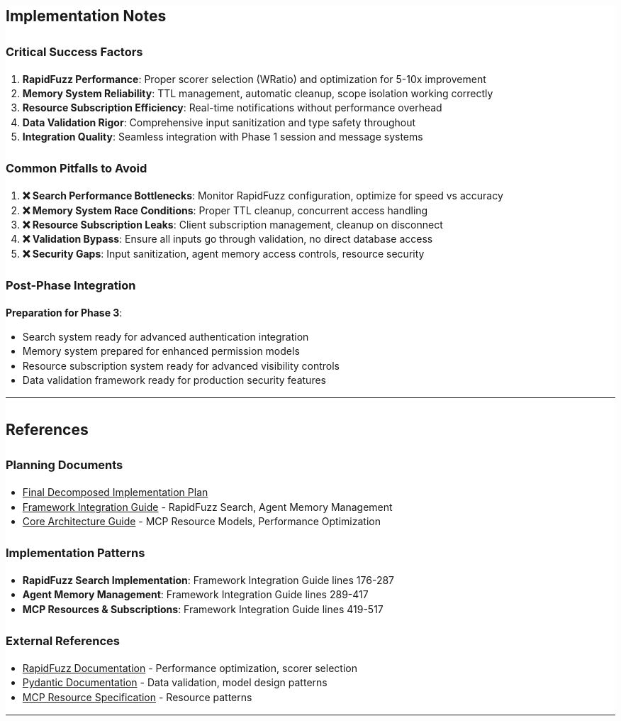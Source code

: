 
## Implementation Notes

### Critical Success Factors
1. **RapidFuzz Performance**: Proper scorer selection (WRatio) and optimization for 5-10x improvement
2. **Memory System Reliability**: TTL management, automatic cleanup, scope isolation working correctly
3. **Resource Subscription Efficiency**: Real-time notifications without performance overhead
4. **Data Validation Rigor**: Comprehensive input sanitization and type safety throughout
5. **Integration Quality**: Seamless integration with Phase 1 session and message systems

### Common Pitfalls to Avoid
1. **❌ Search Performance Bottlenecks**: Monitor RapidFuzz configuration, optimize for speed vs accuracy
2. **❌ Memory System Race Conditions**: Proper TTL cleanup, concurrent access handling
3. **❌ Resource Subscription Leaks**: Client subscription management, cleanup on disconnect
4. **❌ Validation Bypass**: Ensure all inputs go through validation, no direct database access
5. **❌ Security Gaps**: Input sanitization, agent memory access controls, resource security

### Post-Phase Integration
**Preparation for Phase 3**:
- Search system ready for advanced authentication integration
- Memory system prepared for enhanced permission models
- Resource subscription system ready for advanced visibility controls
- Data validation framework ready for production security features

---

## References

### Planning Documents
- [Final Decomposed Implementation Plan](../1-planning/shared-context-mcp-server/FINAL_DECOMPOSED_IMPLEMENTATION_PLAN.md)
- [Framework Integration Guide](../../.claude/tech-guides/framework-integration.md) - RapidFuzz Search, Agent Memory Management
- [Core Architecture Guide](../../.claude/tech-guides/core-architecture.md) - MCP Resource Models, Performance Optimization

### Implementation Patterns
- **RapidFuzz Search Implementation**: Framework Integration Guide lines 176-287
- **Agent Memory Management**: Framework Integration Guide lines 289-417
- **MCP Resources & Subscriptions**: Framework Integration Guide lines 419-517

### External References
- [RapidFuzz Documentation](https://github.com/maxbachmann/RapidFuzz) - Performance optimization, scorer selection
- [Pydantic Documentation](https://docs.pydantic.dev/) - Data validation, model design patterns
- [MCP Resource Specification](https://modelcontextprotocol.io/specification/server/resources) - Resource patterns

---